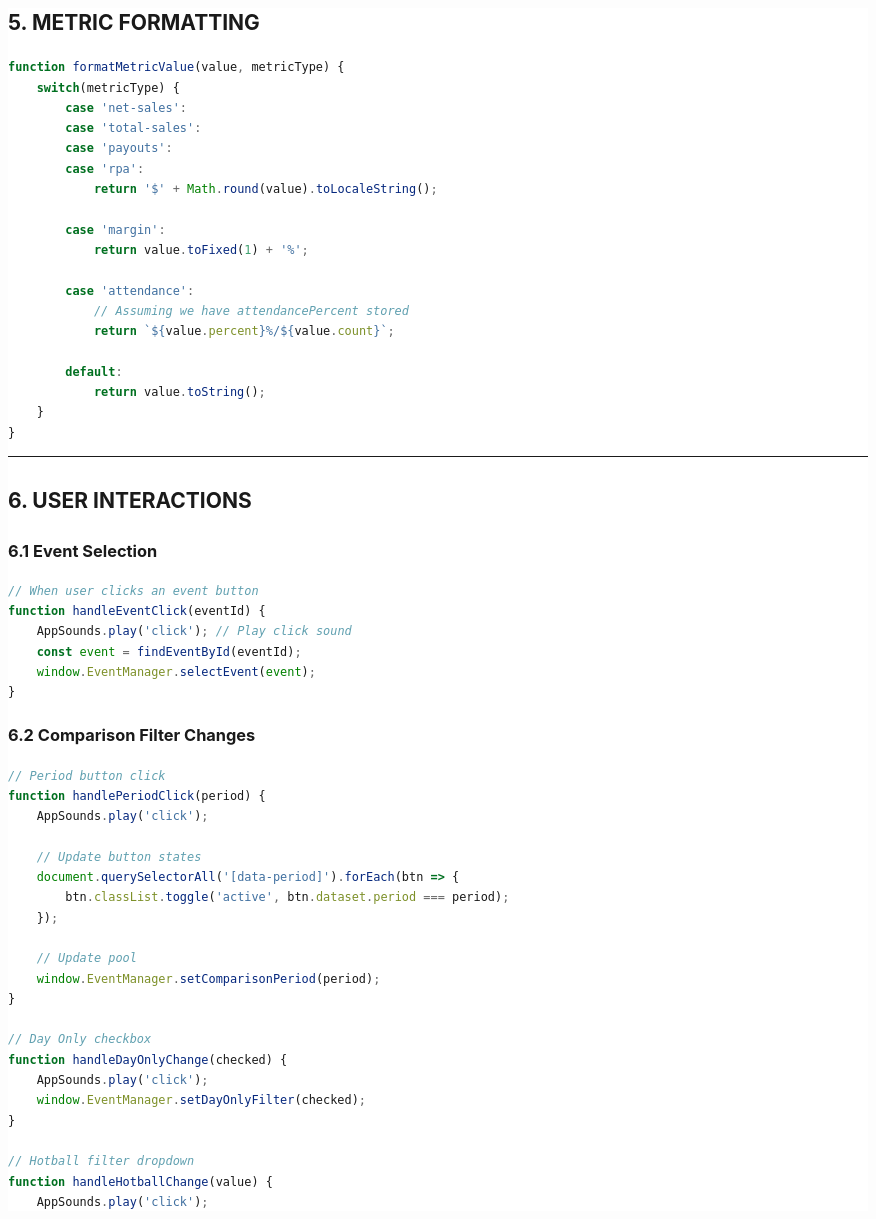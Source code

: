 
## 5. METRIC FORMATTING

```javascript
function formatMetricValue(value, metricType) {
    switch(metricType) {
        case 'net-sales':
        case 'total-sales':
        case 'payouts':
        case 'rpa':
            return '$' + Math.round(value).toLocaleString();

        case 'margin':
            return value.toFixed(1) + '%';

        case 'attendance':
            // Assuming we have attendancePercent stored
            return `${value.percent}%/${value.count}`;

        default:
            return value.toString();
    }
}
```

---

## 6. USER INTERACTIONS

### 6.1 Event Selection
```javascript
// When user clicks an event button
function handleEventClick(eventId) {
    AppSounds.play('click'); // Play click sound
    const event = findEventById(eventId);
    window.EventManager.selectEvent(event);
}
```

### 6.2 Comparison Filter Changes
```javascript
// Period button click
function handlePeriodClick(period) {
    AppSounds.play('click');

    // Update button states
    document.querySelectorAll('[data-period]').forEach(btn => {
        btn.classList.toggle('active', btn.dataset.period === period);
    });

    // Update pool
    window.EventManager.setComparisonPeriod(period);
}

// Day Only checkbox
function handleDayOnlyChange(checked) {
    AppSounds.play('click');
    window.EventManager.setDayOnlyFilter(checked);
}

// Hotball filter dropdown
function handleHotballChange(value) {
    AppSounds.play('click');
```